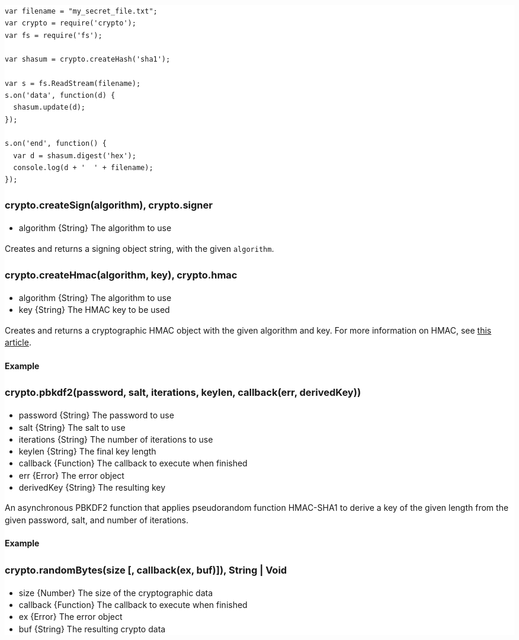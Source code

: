     var filename = "my_secret_file.txt";
    var crypto = require('crypto');
    var fs = require('fs');

    var shasum = crypto.createHash('sha1');

    var s = fs.ReadStream(filename);
    s.on('data', function(d) {
      shasum.update(d);
    });

    s.on('end', function() {
      var d = shasum.digest('hex');
      console.log(d + '  ' + filename);
    });

### crypto.createSign(algorithm), crypto.signer
- algorithm {String} The algorithm to use

Creates and returns a signing object string, with the given `algorithm`.


### crypto.createHmac(algorithm, key), crypto.hmac
- algorithm {String}  The algorithm to use
- key {String}  The HMAC key to be used

Creates and returns a cryptographic HMAC object with the given algorithm and
key. For more information on HMAC, see [this
article](http://en.wikipedia.org/wiki/HMAC).

#### Example

<script src='http://snippets.nodemanual.org/github.com/mattpardee/nodemanual.org-examples/nodejs_ref_guide/crypto/crypto.createHmac.js?linestart=3&lineend=0&showlines=false' defer='defer'></script>

### crypto.pbkdf2(password, salt, iterations, keylen, callback(err, derivedKey))
- password {String}  The password to use
- salt {String}  The salt to use
- iterations {String}  The number of iterations to use
- keylen {String}  The final key length
- callback {Function}  The callback to execute when finished
- err {Error}  The error object
- derivedKey {String}  The resulting key

An asynchronous PBKDF2 function that applies pseudorandom function HMAC-SHA1 to
derive a key of the given length from the given password, salt, and number of
iterations.

#### Example

<script src='http://snippets.nodemanual.org/github.com/mattpardee/nodemanual.org-examples/nodejs_ref_guide/crypto/crypto.pbkdf2.js?linestart=3&lineend=0&showlines=false' defer='defer'></script>

### crypto.randomBytes(size [, callback(ex, buf)]), String | Void
- size {Number}  The size of the cryptographic data
- callback {Function}  The callback to execute when finished
- ex {Error}  The error object
- buf {String}  The resulting crypto data
